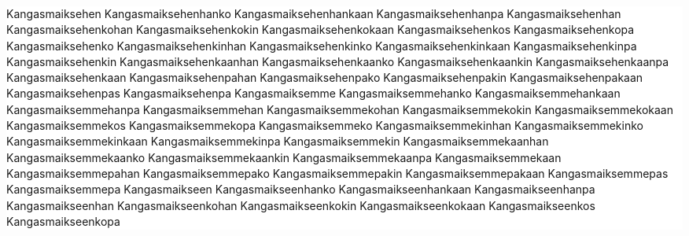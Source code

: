 Kangasmaiksehen
Kangasmaiksehenhanko
Kangasmaiksehenhankaan
Kangasmaiksehenhanpa
Kangasmaiksehenhan
Kangasmaiksehenkohan
Kangasmaiksehenkokin
Kangasmaiksehenkokaan
Kangasmaiksehenkos
Kangasmaiksehenkopa
Kangasmaiksehenko
Kangasmaiksehenkinhan
Kangasmaiksehenkinko
Kangasmaiksehenkinkaan
Kangasmaiksehenkinpa
Kangasmaiksehenkin
Kangasmaiksehenkaanhan
Kangasmaiksehenkaanko
Kangasmaiksehenkaankin
Kangasmaiksehenkaanpa
Kangasmaiksehenkaan
Kangasmaiksehenpahan
Kangasmaiksehenpako
Kangasmaiksehenpakin
Kangasmaiksehenpakaan
Kangasmaiksehenpas
Kangasmaiksehenpa
Kangasmaiksemme
Kangasmaiksemmehanko
Kangasmaiksemmehankaan
Kangasmaiksemmehanpa
Kangasmaiksemmehan
Kangasmaiksemmekohan
Kangasmaiksemmekokin
Kangasmaiksemmekokaan
Kangasmaiksemmekos
Kangasmaiksemmekopa
Kangasmaiksemmeko
Kangasmaiksemmekinhan
Kangasmaiksemmekinko
Kangasmaiksemmekinkaan
Kangasmaiksemmekinpa
Kangasmaiksemmekin
Kangasmaiksemmekaanhan
Kangasmaiksemmekaanko
Kangasmaiksemmekaankin
Kangasmaiksemmekaanpa
Kangasmaiksemmekaan
Kangasmaiksemmepahan
Kangasmaiksemmepako
Kangasmaiksemmepakin
Kangasmaiksemmepakaan
Kangasmaiksemmepas
Kangasmaiksemmepa
Kangasmaikseen
Kangasmaikseenhanko
Kangasmaikseenhankaan
Kangasmaikseenhanpa
Kangasmaikseenhan
Kangasmaikseenkohan
Kangasmaikseenkokin
Kangasmaikseenkokaan
Kangasmaikseenkos
Kangasmaikseenkopa